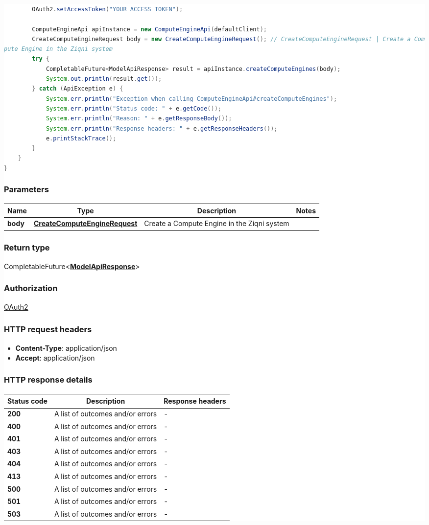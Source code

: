 ```java
        OAuth2.setAccessToken("YOUR ACCESS TOKEN");

        ComputeEngineApi apiInstance = new ComputeEngineApi(defaultClient);
        CreateComputeEngineRequest body = new CreateComputeEngineRequest(); // CreateComputeEngineRequest | Create a Compute Engine in the Ziqni system
        try {
            CompletableFuture<ModelApiResponse> result = apiInstance.createComputeEngines(body);
            System.out.println(result.get());
        } catch (ApiException e) {
            System.err.println("Exception when calling ComputeEngineApi#createComputeEngines");
            System.err.println("Status code: " + e.getCode());
            System.err.println("Reason: " + e.getResponseBody());
            System.err.println("Response headers: " + e.getResponseHeaders());
            e.printStackTrace();
        }
    }
}
```

### Parameters


Name | Type | Description  | Notes
------------- | ------------- | ------------- | -------------
 **body** | [**CreateComputeEngineRequest**](CreateComputeEngineRequest.md)| Create a Compute Engine in the Ziqni system |

### Return type

CompletableFuture<[**ModelApiResponse**](ModelApiResponse.md)>


### Authorization

[OAuth2](../README.md#OAuth2)

### HTTP request headers

- **Content-Type**: application/json
- **Accept**: application/json

### HTTP response details
| Status code | Description | Response headers |
|-------------|-------------|------------------|
| **200** | A list of outcomes and/or errors |  -  |
| **400** | A list of outcomes and/or errors |  -  |
| **401** | A list of outcomes and/or errors |  -  |
| **403** | A list of outcomes and/or errors |  -  |
| **404** | A list of outcomes and/or errors |  -  |
| **413** | A list of outcomes and/or errors |  -  |
| **500** | A list of outcomes and/or errors |  -  |
| **501** | A list of outcomes and/or errors |  -  |
| **503** | A list of outcomes and/or errors |  -  |
